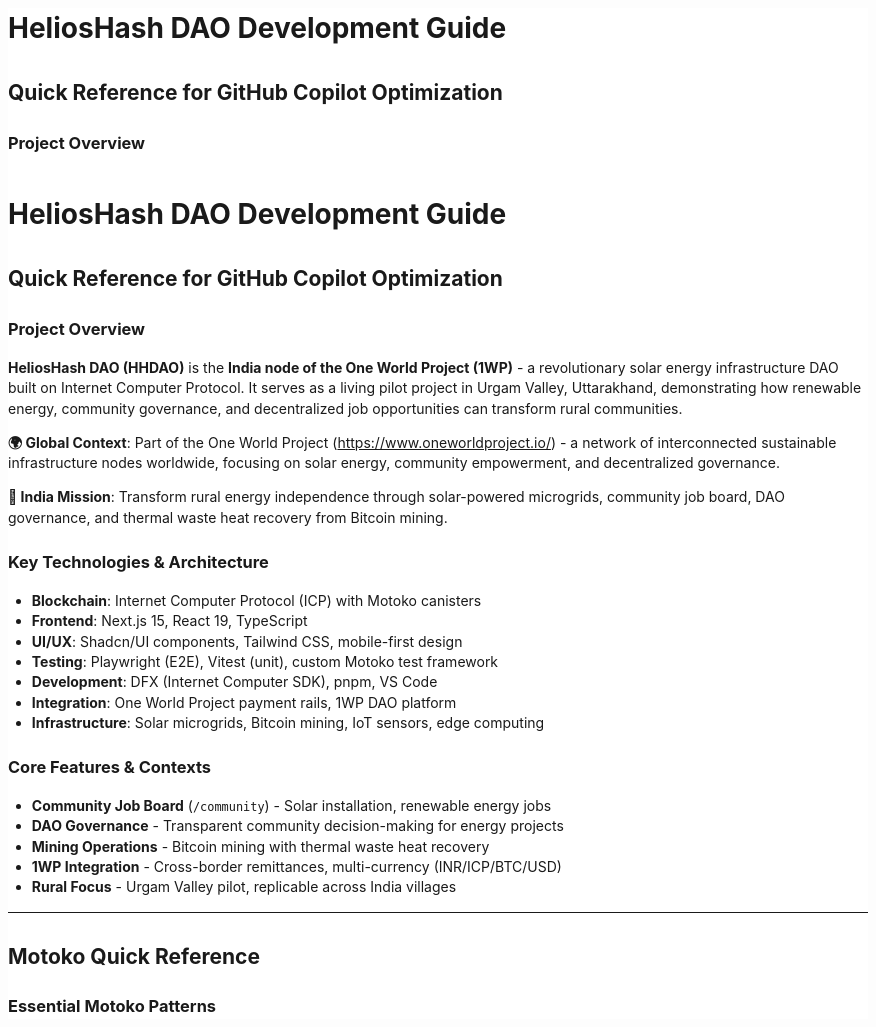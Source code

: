 # HeliosHash DAO Development Guide

## Quick Reference for GitHub Copilot Optimization

### Project Overview

# HeliosHash DAO Development Guide

## Quick Reference for GitHub Copilot Optimization

### Project Overview

**HeliosHash DAO (HHDAO)** is the **India node of the One World Project (1WP)** - a revolutionary solar energy infrastructure DAO built on Internet Computer Protocol. It serves as a living pilot project in Urgam Valley, Uttarakhand, demonstrating how renewable energy, community governance, and decentralized job opportunities can transform rural communities.

**🌍 Global Context**: Part of the One World Project (https://www.oneworldproject.io/) - a network of interconnected sustainable infrastructure nodes worldwide, focusing on solar energy, community empowerment, and decentralized governance.

**🎯 India Mission**: Transform rural energy independence through solar-powered microgrids, community job board, DAO governance, and thermal waste heat recovery from Bitcoin mining.

### Key Technologies & Architecture

- **Blockchain**: Internet Computer Protocol (ICP) with Motoko canisters
- **Frontend**: Next.js 15, React 19, TypeScript
- **UI/UX**: Shadcn/UI components, Tailwind CSS, mobile-first design
- **Testing**: Playwright (E2E), Vitest (unit), custom Motoko test framework
- **Development**: DFX (Internet Computer SDK), pnpm, VS Code
- **Integration**: One World Project payment rails, 1WP DAO platform
- **Infrastructure**: Solar microgrids, Bitcoin mining, IoT sensors, edge computing

### Core Features & Contexts

- **Community Job Board** (`/community`) - Solar installation, renewable energy jobs
- **DAO Governance** - Transparent community decision-making for energy projects
- **Mining Operations** - Bitcoin mining with thermal waste heat recovery
- **1WP Integration** - Cross-border remittances, multi-currency (INR/ICP/BTC/USD)
- **Rural Focus** - Urgam Valley pilot, replicable across India villages

---

## Motoko Quick Reference

### Essential Motoko Patterns
